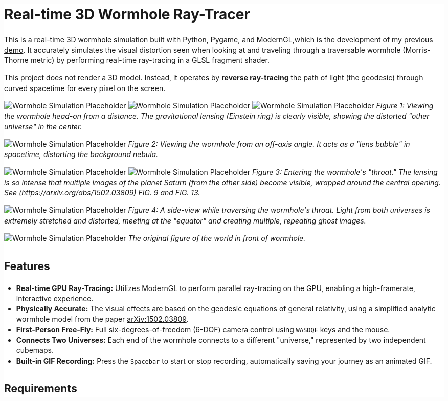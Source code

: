 # Real-time 3D Wormhole Ray-Tracer

This is a real-time 3D wormhole simulation built with Python, Pygame, and ModernGL,which is the development of my previous [demo](https://github.com/Silvera0218/Wormhole-Simulation.). It accurately simulates the visual distortion seen when looking at and traveling through a traversable wormhole (Morris-Thorne metric) by performing real-time ray-tracing in a GLSL fragment shader.

This project does not render a 3D model. Instead, it operates by **reverse ray-tracing** the path of light (the geodesic) through curved spacetime for every pixel on the screen.

![Wormhole Simulation Placeholder](gif_wh.gif)
![Wormhole Simulation Placeholder](gif_wh2.gif)
![Wormhole Simulation Placeholder](image/Cover1.png)
*Figure 1: Viewing the wormhole head-on from a distance. The gravitational lensing (Einstein ring) is clearly visible, showing the distorted "other universe" in the center.*

![Wormhole Simulation Placeholder](image/Cover2.png)
*Figure 2: Viewing the wormhole from an off-axis angle. It acts as a "lens bubble" in spacetime, distorting the background nebula.*

![Wormhole Simulation Placeholder](image/Cover3.png)
![Wormhole Simulation Placeholder](image/Cover5.png)
*Figure 3: Entering the wormhole's "throat." The lensing is so intense that multiple images of the planet Saturn (from the other side) become visible, wrapped around the central opening.*
*See (https://arxiv.org/abs/1502.03809) FIG. 9 and FIG. 13.*

![Wormhole Simulation Placeholder](image/Cover4.png)
*Figure 4: A side-view while traversing the wormhole's throat. Light from both universes is extremely stretched and distorted, meeting at the "equator" and creating multiple, repeating ghost images.*

![Wormhole Simulation Placeholder](image/universe.png)
*The original figure of the world in front of wormhole.*
## Features

* **Real-time GPU Ray-Tracing:** Utilizes ModernGL to perform parallel ray-tracing on the GPU, enabling a high-framerate, interactive experience.
* **Physically Accurate:** The visual effects are based on the geodesic equations of general relativity, using a simplified analytic wormhole model from the paper [arXiv:1502.03809](https://arxiv.org/abs/1502.03809).
* **First-Person Free-Fly:** Full six-degrees-of-freedom (6-DOF) camera control using `WASDQE` keys and the mouse.
* **Connects Two Universes:** Each end of the wormhole connects to a different "universe," represented by two independent cubemaps.
* **Built-in GIF Recording:** Press the `Spacebar` to start or stop recording, automatically saving your journey as an animated GIF.

## Requirements
